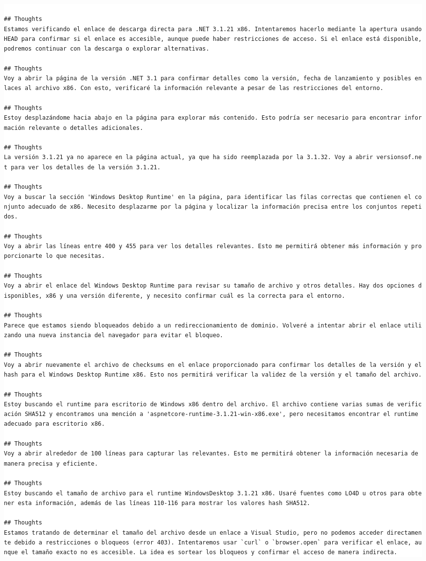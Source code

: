 ```0

## Thoughts
Estamos verificando el enlace de descarga directa para .NET 3.1.21 x86. Intentaremos hacerlo mediante la apertura usando HEAD para confirmar si el enlace es accesible, aunque puede haber restricciones de acceso. Si el enlace está disponible, podremos continuar con la descarga o explorar alternativas.

## Thoughts
Voy a abrir la página de la versión .NET 3.1 para confirmar detalles como la versión, fecha de lanzamiento y posibles enlaces al archivo x86. Con esto, verificaré la información relevante a pesar de las restricciones del entorno.

## Thoughts
Estoy desplazándome hacia abajo en la página para explorar más contenido. Esto podría ser necesario para encontrar información relevante o detalles adicionales.

## Thoughts
La versión 3.1.21 ya no aparece en la página actual, ya que ha sido reemplazada por la 3.1.32. Voy a abrir versionsof.net para ver los detalles de la versión 3.1.21.

## Thoughts
Voy a buscar la sección 'Windows Desktop Runtime' en la página, para identificar las filas correctas que contienen el conjunto adecuado de x86. Necesito desplazarme por la página y localizar la información precisa entre los conjuntos repetidos.

## Thoughts
Voy a abrir las líneas entre 400 y 455 para ver los detalles relevantes. Esto me permitirá obtener más información y proporcionarte lo que necesitas.

## Thoughts
Voy a abrir el enlace del Windows Desktop Runtime para revisar su tamaño de archivo y otros detalles. Hay dos opciones disponibles, x86 y una versión diferente, y necesito confirmar cuál es la correcta para el entorno.

## Thoughts
Parece que estamos siendo bloqueados debido a un redireccionamiento de dominio. Volveré a intentar abrir el enlace utilizando una nueva instancia del navegador para evitar el bloqueo.

## Thoughts
Voy a abrir nuevamente el archivo de checksums en el enlace proporcionado para confirmar los detalles de la versión y el hash para el Windows Desktop Runtime x86. Esto nos permitirá verificar la validez de la versión y el tamaño del archivo.

## Thoughts
Estoy buscando el runtime para escritorio de Windows x86 dentro del archivo. El archivo contiene varias sumas de verificación SHA512 y encontramos una mención a 'aspnetcore-runtime-3.1.21-win-x86.exe', pero necesitamos encontrar el runtime adecuado para escritorio x86.

## Thoughts
Voy a abrir alrededor de 100 líneas para capturar las relevantes. Esto me permitirá obtener la información necesaria de manera precisa y eficiente.

## Thoughts
Estoy buscando el tamaño de archivo para el runtime WindowsDesktop 3.1.21 x86. Usaré fuentes como LO4D u otros para obtener esta información, además de las líneas 110-116 para mostrar los valores hash SHA512.

## Thoughts
Estamos tratando de determinar el tamaño del archivo desde un enlace a Visual Studio, pero no podemos acceder directamente debido a restricciones o bloqueos (error 403). Intentaremos usar `curl` o `browser.open` para verificar el enlace, aunque el tamaño exacto no es accesible. La idea es sortear los bloqueos y confirmar el acceso de manera indirecta.

```